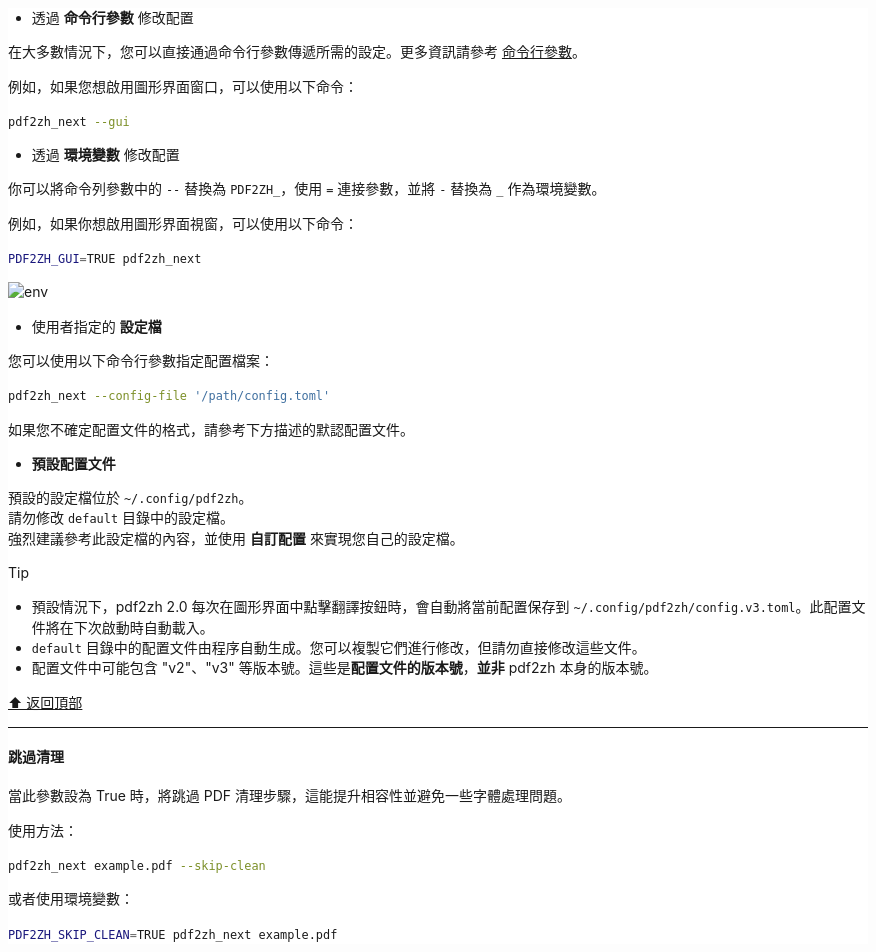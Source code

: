 - 透過 **命令行參數** 修改配置

在大多數情況下，您可以直接通過命令行參數傳遞所需的設定。更多資訊請參考 [命令行參數](#命令行參數)。

例如，如果您想啟用圖形界面窗口，可以使用以下命令：

```bash
pdf2zh_next --gui
```

- 透過 **環境變數** 修改配置

你可以將命令列參數中的 `--` 替換為 `PDF2ZH_`，使用 `=` 連接參數，並將 `-` 替換為 `_` 作為環境變數。

例如，如果你想啟用圖形界面視窗，可以使用以下命令：

```bash
PDF2ZH_GUI=TRUE pdf2zh_next
```

<img src="./../images/ev_light.svg" width="580px"  alt="env"/>

- 使用者指定的 **設定檔**

您可以使用以下命令行參數指定配置檔案：

```bash
pdf2zh_next --config-file '/path/config.toml'
```

如果您不確定配置文件的格式，請參考下方描述的默認配置文件。

- **預設配置文件**

預設的設定檔位於 `~/.config/pdf2zh`。  
請勿修改 `default` 目錄中的設定檔。  
強烈建議參考此設定檔的內容，並使用 **自訂配置** 來實現您自己的設定檔。

> [!TIP]
> - 預設情況下，pdf2zh 2.0 每次在圖形界面中點擊翻譯按鈕時，會自動將當前配置保存到 `~/.config/pdf2zh/config.v3.toml`。此配置文件將在下次啟動時自動載入。
> - `default` 目錄中的配置文件由程序自動生成。您可以複製它們進行修改，但請勿直接修改這些文件。
> - 配置文件中可能包含 "v2"、"v3" 等版本號。這些是**配置文件的版本號**，**並非** pdf2zh 本身的版本號。


[⬆️ 返回頂部](#目錄)

---

#### 跳過清理

當此參數設為 True 時，將跳過 PDF 清理步驟，這能提升相容性並避免一些字體處理問題。

使用方法：

```bash
pdf2zh_next example.pdf --skip-clean
```

或者使用環境變數：

```bash
PDF2ZH_SKIP_CLEAN=TRUE pdf2zh_next example.pdf
```
